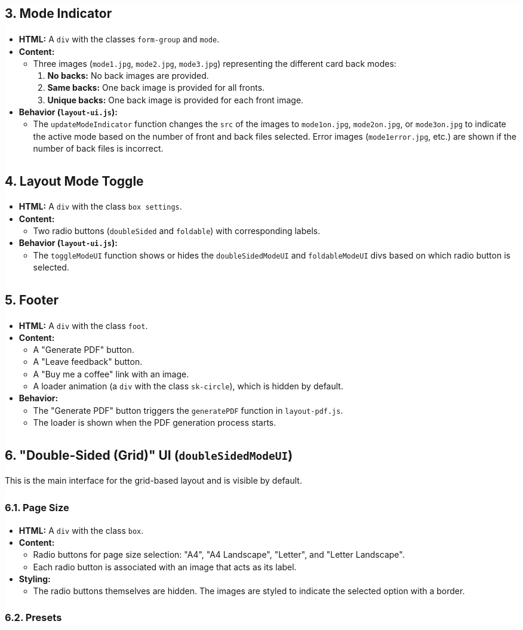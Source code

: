 ## 3. Mode Indicator

-   **HTML:** A `div` with the classes `form-group` and `mode`.
-   **Content:**
    -   Three images (`mode1.jpg`, `mode2.jpg`, `mode3.jpg`) representing the different card back modes:
        1.  **No backs:** No back images are provided.
        2.  **Same backs:** One back image is provided for all fronts.
        3.  **Unique backs:** One back image is provided for each front image.
-   **Behavior (`layout-ui.js`):**
    -   The `updateModeIndicator` function changes the `src` of the images to `mode1on.jpg`, `mode2on.jpg`, or `mode3on.jpg` to indicate the active mode based on the number of front and back files selected. Error images (`mode1error.jpg`, etc.) are shown if the number of back files is incorrect.

## 4. Layout Mode Toggle

-   **HTML:** A `div` with the class `box settings`.
-   **Content:**
    -   Two radio buttons (`doubleSided` and `foldable`) with corresponding labels.
-   **Behavior (`layout-ui.js`):**
    -   The `toggleModeUI` function shows or hides the `doubleSidedModeUI` and `foldableModeUI` divs based on which radio button is selected.

## 5. Footer

-   **HTML:** A `div` with the class `foot`.
-   **Content:**
    -   A "Generate PDF" button.
    -   A "Leave feedback" button.
    -   A "Buy me a coffee" link with an image.
    -   A loader animation (a `div` with the class `sk-circle`), which is hidden by default.
-   **Behavior:**
    -   The "Generate PDF" button triggers the `generatePDF` function in `layout-pdf.js`.
    -   The loader is shown when the PDF generation process starts.

## 6. "Double-Sided (Grid)" UI (`doubleSidedModeUI`)

This is the main interface for the grid-based layout and is visible by default.

### 6.1. Page Size

-   **HTML:** A `div` with the class `box`.
-   **Content:**
    -   Radio buttons for page size selection: "A4", "A4 Landscape", "Letter", and "Letter Landscape".
    -   Each radio button is associated with an image that acts as its label.
-   **Styling:**
    -   The radio buttons themselves are hidden. The images are styled to indicate the selected option with a border.

### 6.2. Presets
